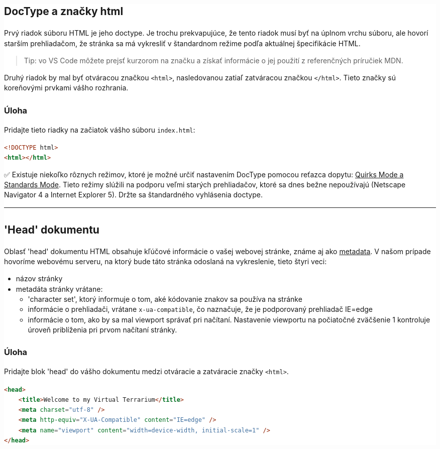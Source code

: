 
## DocType a značky html

Prvý riadok súboru HTML je jeho doctype. Je trochu prekvapujúce, že tento riadok musí byť na úplnom vrchu súboru, ale hovorí starším prehliadačom, že stránka sa má vykresliť v štandardnom režime podľa aktuálnej špecifikácie HTML.

> Tip: vo VS Code môžete prejsť kurzorom na značku a získať informácie o jej použití z referenčných príručiek MDN.

Druhý riadok by mal byť otváracou značkou `<html>`, nasledovanou zatiaľ zatváracou značkou `</html>`. Tieto značky sú koreňovými prvkami vášho rozhrania.

### Úloha

Pridajte tieto riadky na začiatok vášho súboru `index.html`:

```HTML
<!DOCTYPE html>
<html></html>
```

✅ Existuje niekoľko rôznych režimov, ktoré je možné určiť nastavením DocType pomocou reťazca dopytu: [Quirks Mode a Standards Mode](https://developer.mozilla.org/docs/Web/HTML/Quirks_Mode_and_Standards_Mode). Tieto režimy slúžili na podporu veľmi starých prehliadačov, ktoré sa dnes bežne nepoužívajú (Netscape Navigator 4 a Internet Explorer 5). Držte sa štandardného vyhlásenia doctype.

---

## 'Head' dokumentu

Oblasť 'head' dokumentu HTML obsahuje kľúčové informácie o vašej webovej stránke, známe aj ako [metadata](https://developer.mozilla.org/docs/Web/HTML/Element/meta). V našom prípade hovoríme webovému serveru, na ktorý bude táto stránka odoslaná na vykreslenie, tieto štyri veci:

-   názov stránky
-   metadáta stránky vrátane:
    -   'character set', ktorý informuje o tom, aké kódovanie znakov sa používa na stránke
    -   informácie o prehliadači, vrátane `x-ua-compatible`, čo naznačuje, že je podporovaný prehliadač IE=edge
    -   informácie o tom, ako by sa mal viewport správať pri načítaní. Nastavenie viewportu na počiatočné zväčšenie 1 kontroluje úroveň priblíženia pri prvom načítaní stránky.

### Úloha

Pridajte blok 'head' do vášho dokumentu medzi otváracie a zatváracie značky `<html>`.

```html
<head>
	<title>Welcome to my Virtual Terrarium</title>
	<meta charset="utf-8" />
	<meta http-equiv="X-UA-Compatible" content="IE=edge" />
	<meta name="viewport" content="width=device-width, initial-scale=1" />
</head>
```

